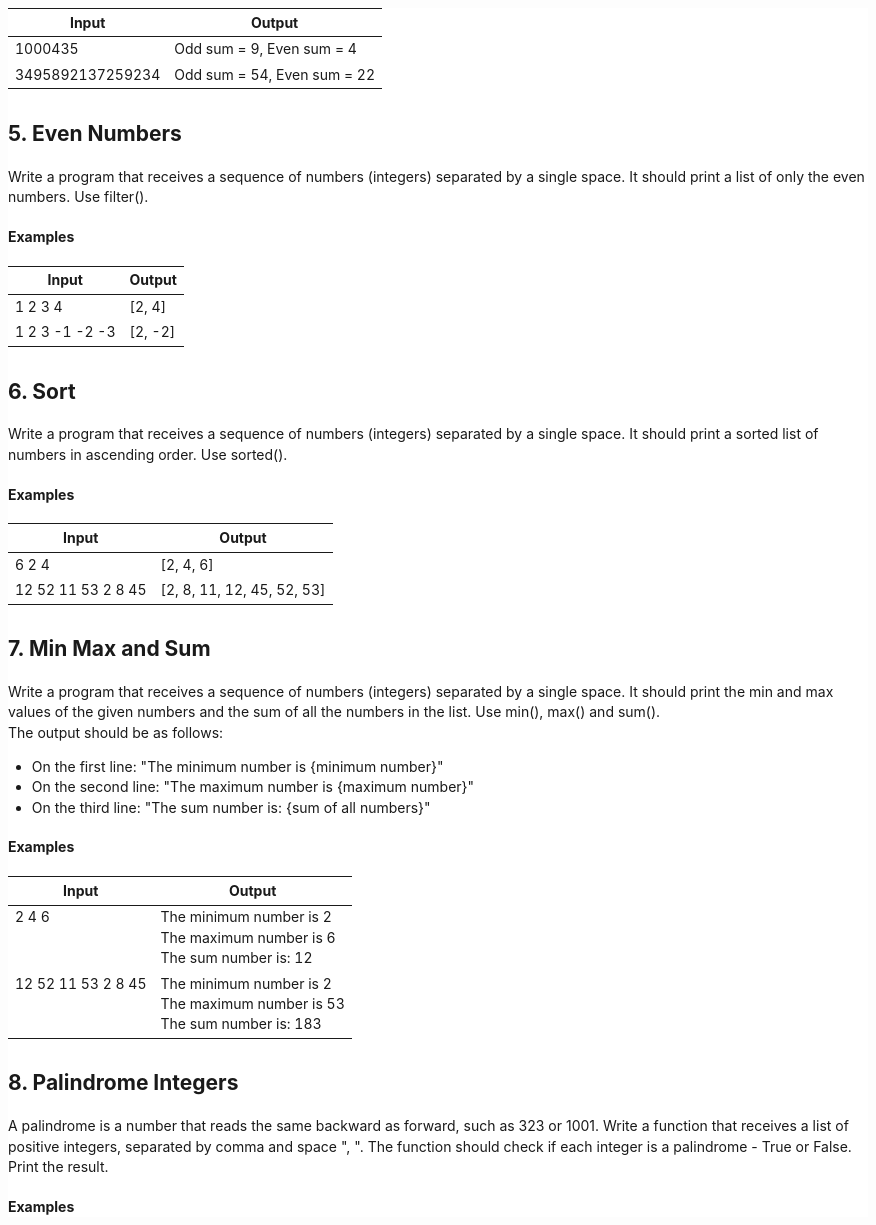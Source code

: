 | Input	| Output |
| -----	| ------ |
| 1000435	| Odd sum = 9, Even sum = 4 |
| 3495892137259234	| Odd sum = 54, Even sum = 22 |

## 5. Even Numbers
Write a program that receives a sequence of numbers (integers) separated by a single space. It should print a list of only the even numbers. Use filter().
#### Examples

| Input	| Output |
| -----	| ------ |
| 1 2 3 4	| [2, 4] |
| 1 2 3 -1 -2 -3	| [2, -2] |

## 6. Sort
Write a program that receives a sequence of numbers (integers) separated by a single space. It should print a sorted list of numbers in ascending order. Use sorted().
#### Examples

| Input	| Output |
| -----	| ------ |
| 6 2 4	| [2, 4, 6] |
| 12 52 11 53 2 8 45	| [2, 8, 11, 12, 45, 52, 53] |

## 7. Min Max and Sum
Write a program that receives a sequence of numbers (integers) separated by a single space. It should print the min and max values of the given numbers and the sum of all the numbers in the list. Use min(), max() and sum().  
The output should be as follows:  
*	On the first line: "The minimum number is {minimum number}"
*	On the second line: "The maximum number is {maximum number}"
*	On the third line: "The sum number is: {sum of all numbers}"
#### Examples

| Input	| Output |
| -----	| ------ |
| 2 4 6	| The minimum number is 2<br />The maximum number is 6<br />The sum number is: 12 |
| 12 52 11 53 2 8 45	| The minimum number is 2<br />The maximum number is 53<br />The sum number is: 183 |

## 8. Palindrome Integers
A palindrome is a number that reads the same backward as forward, such as 323 or 1001. Write a function that receives a list of positive integers, separated by comma and space ", ". The function should check if each integer is a palindrome - True or False. Print the result.
#### Examples

